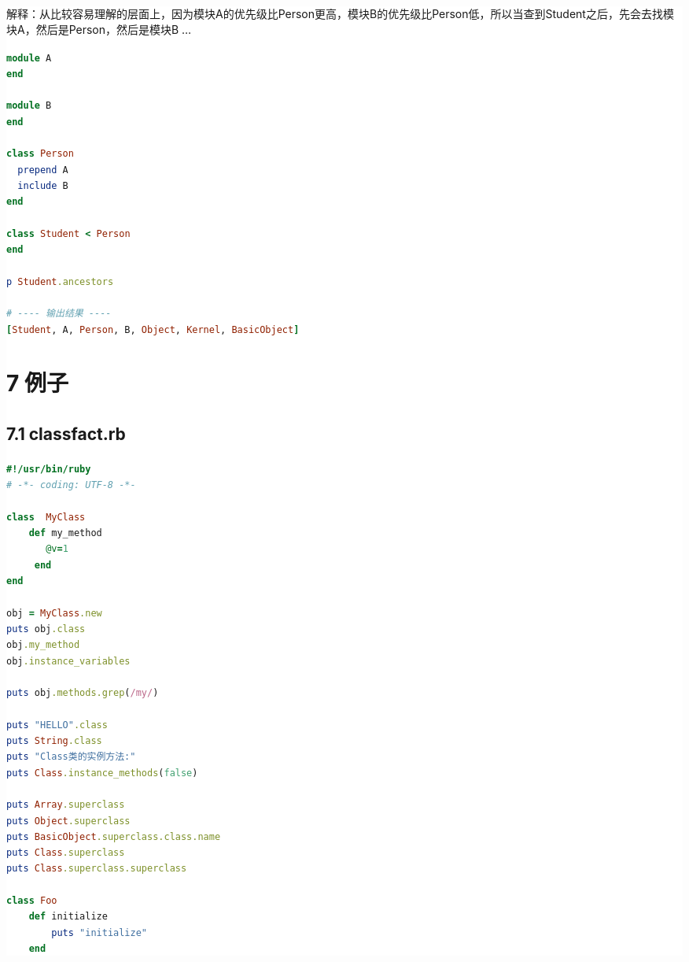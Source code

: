 


解释：从比较容易理解的层面上，因为模块A的优先级比Person更高，模块B的优先级比Person低，所以当查到Student之后，先会去找模块A，然后是Person，然后是模块B …
```ruby
module A
end

module B
end

class Person
  prepend A
  include B
end

class Student < Person
end

p Student.ancestors

# ---- 输出结果 ----
[Student, A, Person, B, Object, Kernel, BasicObject]

```





# 7 例子

## 7.1 classfact.rb 

```ruby
#!/usr/bin/ruby
# -*- coding: UTF-8 -*-

class  MyClass
    def my_method
       @v=1
     end
end

obj = MyClass.new
puts obj.class
obj.my_method
obj.instance_variables

puts obj.methods.grep(/my/)

puts "HELLO".class
puts String.class
puts "Class类的实例方法:"
puts Class.instance_methods(false)

puts Array.superclass
puts Object.superclass
puts BasicObject.superclass.class.name
puts Class.superclass
puts Class.superclass.superclass

class Foo
    def initialize
    	puts "initialize"
    end
```